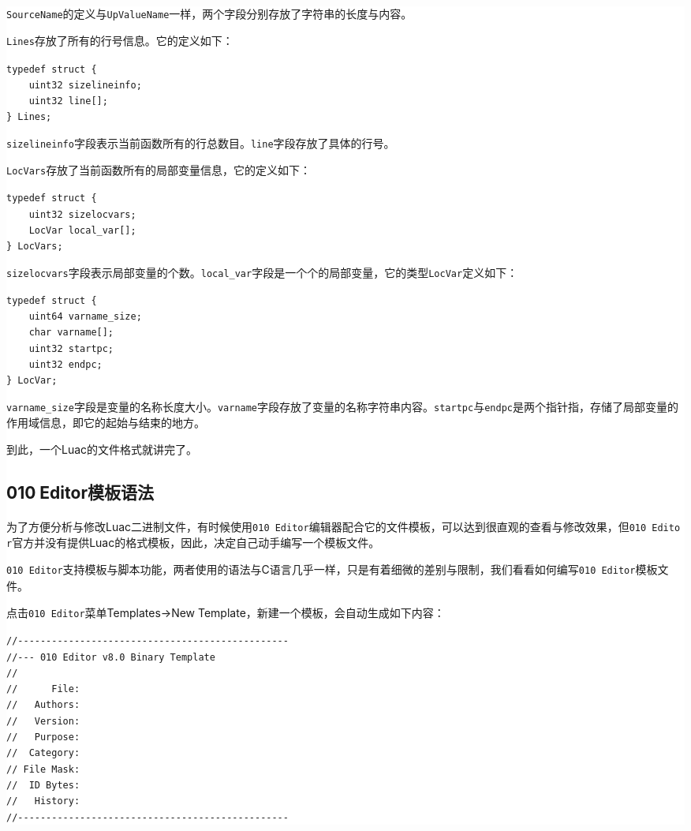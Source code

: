 `SourceName`的定义与`UpValueName`一样，两个字段分别存放了字符串的长度与内容。

`Lines`存放了所有的行号信息。它的定义如下：
```
typedef struct {
    uint32 sizelineinfo;
    uint32 line[];
} Lines;
```

`sizelineinfo`字段表示当前函数所有的行总数目。`line`字段存放了具体的行号。

`LocVars`存放了当前函数所有的局部变量信息，它的定义如下：
```
typedef struct {
    uint32 sizelocvars;
    LocVar local_var[];
} LocVars;
```

`sizelocvars`字段表示局部变量的个数。`local_var`字段是一个个的局部变量，它的类型`LocVar`定义如下：
```
typedef struct {
    uint64 varname_size;
    char varname[];
    uint32 startpc;
    uint32 endpc;
} LocVar;
```

`varname_size`字段是变量的名称长度大小。`varname`字段存放了变量的名称字符串内容。`startpc`与`endpc`是两个指针指，存储了局部变量的作用域信息，即它的起始与结束的地方。

到此，一个Luac的文件格式就讲完了。

## 010 Editor模板语法
为了方便分析与修改Luac二进制文件，有时候使用`010 Editor`编辑器配合它的文件模板，可以达到很直观的查看与修改效果，但`010 Editor`官方并没有提供Luac的格式模板，因此，决定自己动手编写一个模板文件。

`010 Editor`支持模板与脚本功能，两者使用的语法与C语言几乎一样，只是有着细微的差别与限制，我们看看如何编写`010 Editor`模板文件。

点击`010 Editor`菜单Templates->New Template，新建一个模板，会自动生成如下内容：
```
//------------------------------------------------
//--- 010 Editor v8.0 Binary Template
//
//      File: 
//   Authors: 
//   Version: 
//   Purpose: 
//  Category: 
// File Mask: 
//  ID Bytes: 
//   History: 
//------------------------------------------------
```
